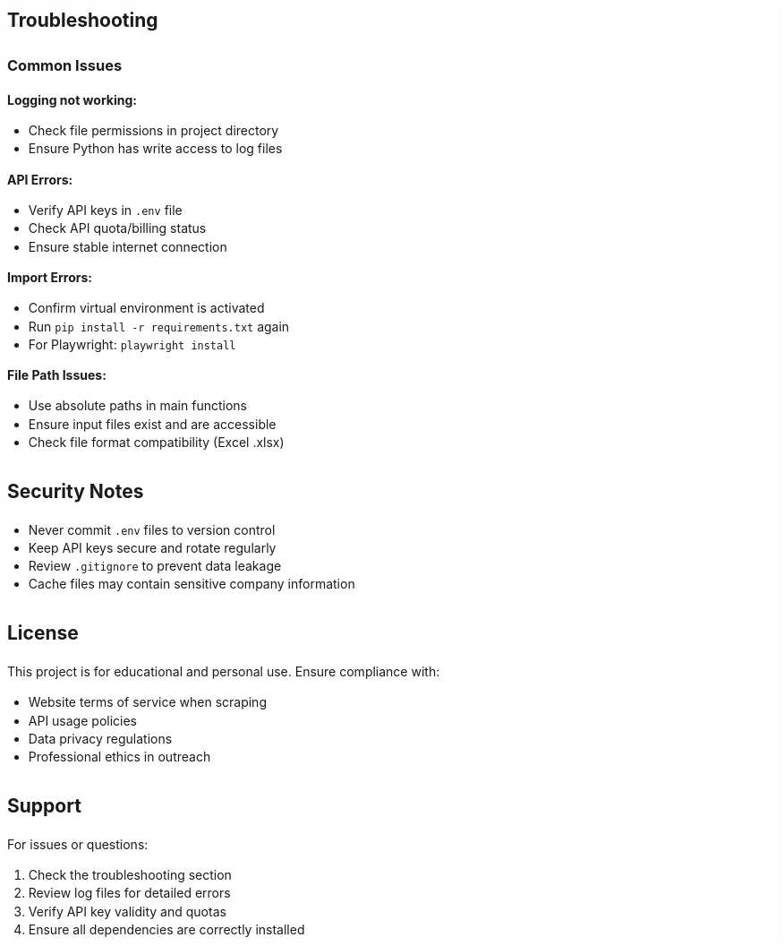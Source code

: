 ## Troubleshooting

### Common Issues

**Logging not working:**
- Check file permissions in project directory
- Ensure Python has write access to log files

**API Errors:**
- Verify API keys in `.env` file
- Check API quota/billing status
- Ensure stable internet connection

**Import Errors:**
- Confirm virtual environment is activated
- Run `pip install -r requirements.txt` again
- For Playwright: `playwright install`

**File Path Issues:**
- Use absolute paths in main functions
- Ensure input files exist and are accessible
- Check file format compatibility (Excel .xlsx)

## Security Notes

- Never commit `.env` files to version control
- Keep API keys secure and rotate regularly
- Review `.gitignore` to prevent data leakage
- Cache files may contain sensitive company information

## License

This project is for educational and personal use. Ensure compliance with:
- Website terms of service when scraping
- API usage policies
- Data privacy regulations
- Professional ethics in outreach

## Support

For issues or questions:
1. Check the troubleshooting section
2. Review log files for detailed errors
3. Verify API key validity and quotas
4. Ensure all dependencies are correctly installed
